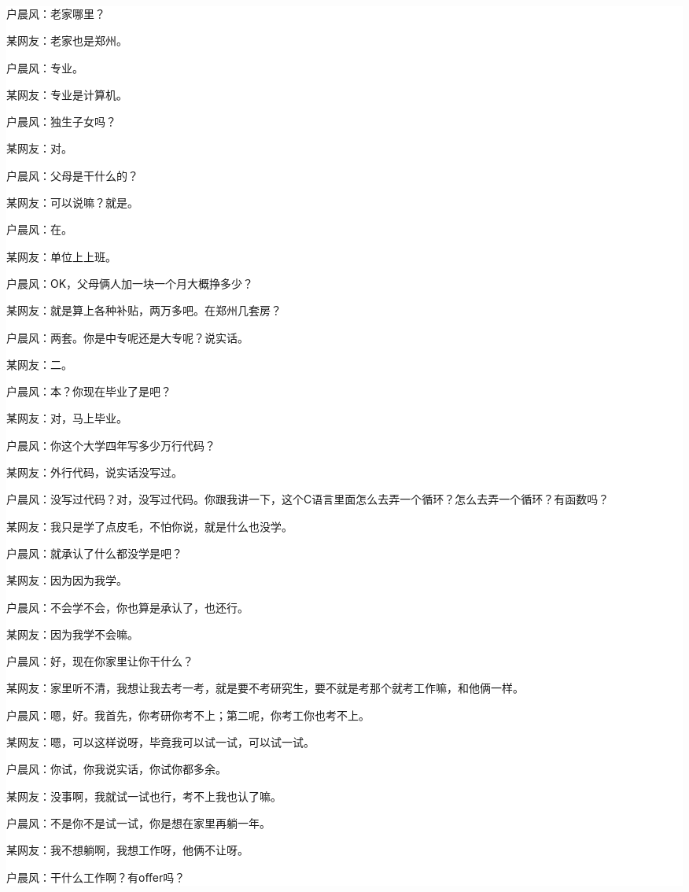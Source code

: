 户晨风：老家哪里？

某网友：老家也是郑州。

户晨风：专业。

某网友：专业是计算机。

户晨风：独生子女吗？

某网友：对。

户晨风：父母是干什么的？

某网友：可以说嘛？就是。

户晨风：在。

某网友：单位上上班。

户晨风：OK，父母俩人加一块一个月大概挣多少？

某网友：就是算上各种补贴，两万多吧。在郑州几套房？

户晨风：两套。你是中专呢还是大专呢？说实话。

某网友：二。

户晨风：本？你现在毕业了是吧？

某网友：对，马上毕业。

户晨风：你这个大学四年写多少万行代码？

某网友：外行代码，说实话没写过。

户晨风：没写过代码？对，没写过代码。你跟我讲一下，这个C语言里面怎么去弄一个循环？怎么去弄一个循环？有函数吗？

某网友：我只是学了点皮毛，不怕你说，就是什么也没学。

户晨风：就承认了什么都没学是吧？

某网友：因为因为我学。

户晨风：不会学不会，你也算是承认了，也还行。

某网友：因为我学不会嘛。

户晨风：好，现在你家里让你干什么？

某网友：家里听不清，我想让我去考一考，就是要不考研究生，要不就是考那个就考工作嘛，和他俩一样。

户晨风：嗯，好。我首先，你考研你考不上；第二呢，你考工你也考不上。

某网友：嗯，可以这样说呀，毕竟我可以试一试，可以试一试。

户晨风：你试，你我说实话，你试你都多余。

某网友：没事啊，我就试一试也行，考不上我也认了嘛。

户晨风：不是你不是试一试，你是想在家里再躺一年。

某网友：我不想躺啊，我想工作呀，他俩不让呀。

户晨风：干什么工作啊？有offer吗？
